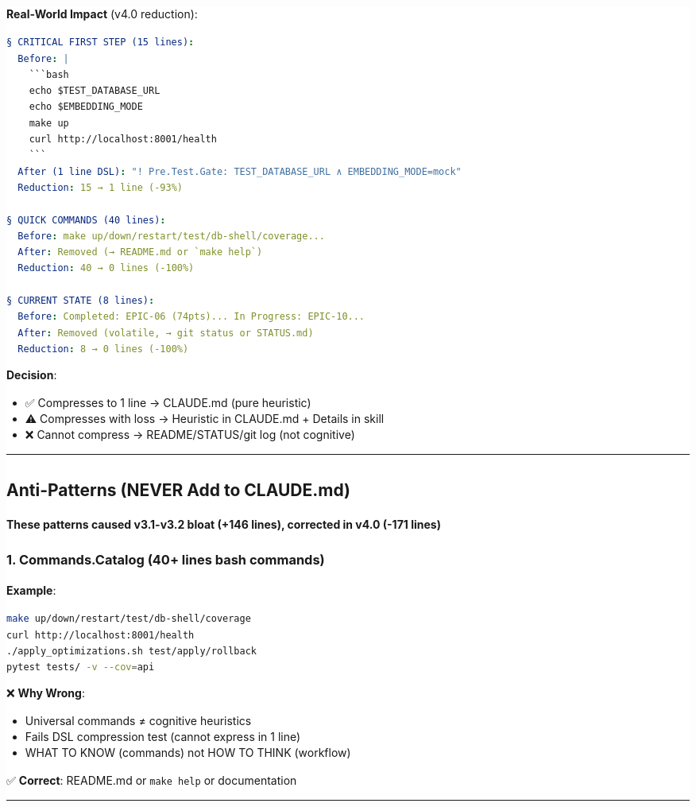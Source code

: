 **Real-World Impact** (v4.0 reduction):
```yaml
§ CRITICAL FIRST STEP (15 lines):
  Before: |
    ```bash
    echo $TEST_DATABASE_URL
    echo $EMBEDDING_MODE
    make up
    curl http://localhost:8001/health
    ```
  After (1 line DSL): "! Pre.Test.Gate: TEST_DATABASE_URL ∧ EMBEDDING_MODE=mock"
  Reduction: 15 → 1 line (-93%)

§ QUICK COMMANDS (40 lines):
  Before: make up/down/restart/test/db-shell/coverage...
  After: Removed (→ README.md or `make help`)
  Reduction: 40 → 0 lines (-100%)

§ CURRENT STATE (8 lines):
  Before: Completed: EPIC-06 (74pts)... In Progress: EPIC-10...
  After: Removed (volatile, → git status or STATUS.md)
  Reduction: 8 → 0 lines (-100%)
```

**Decision**:
- ✅ Compresses to 1 line → CLAUDE.md (pure heuristic)
- ⚠️ Compresses with loss → Heuristic in CLAUDE.md + Details in skill
- ❌ Cannot compress → README/STATUS/git log (not cognitive)

---

## Anti-Patterns (NEVER Add to CLAUDE.md)

**These patterns caused v3.1-v3.2 bloat (+146 lines), corrected in v4.0 (-171 lines)**

### 1. Commands.Catalog (40+ lines bash commands)

**Example**:
```bash
make up/down/restart/test/db-shell/coverage
curl http://localhost:8001/health
./apply_optimizations.sh test/apply/rollback
pytest tests/ -v --cov=api
```

❌ **Why Wrong**:
- Universal commands ≠ cognitive heuristics
- Fails DSL compression test (cannot express in 1 line)
- WHAT TO KNOW (commands) not HOW TO THINK (workflow)

✅ **Correct**: README.md or `make help` or documentation

---
